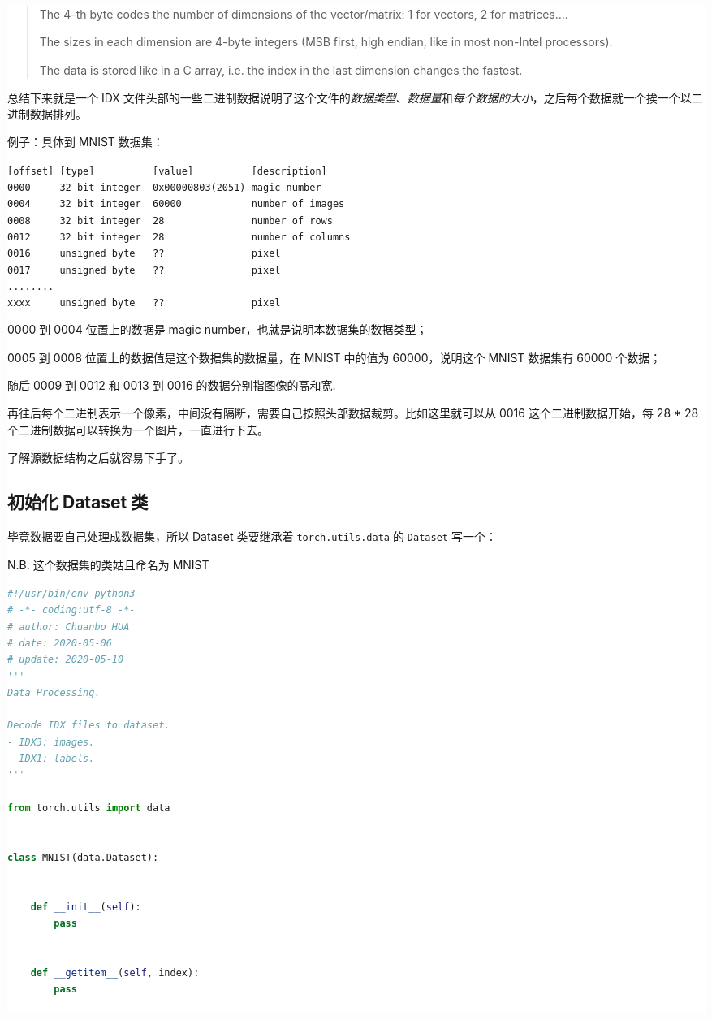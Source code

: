 >
> The 4-th byte codes the number of dimensions of the vector/matrix: 1 for vectors, 2 for matrices….
>
> The sizes in each dimension are 4-byte integers (MSB first, high endian, like in most non-Intel processors).
>
> The data is stored like in a C array, i.e. the index in the last dimension changes the fastest.

总结下来就是一个 IDX 文件头部的一些二进制数据说明了这个文件的*数据类型*、*数据量*和*每个数据的大小*，之后每个数据就一个挨一个以二进制数据排列。

例子：具体到 MNIST 数据集：

```
[offset] [type]          [value]          [description]
0000     32 bit integer  0x00000803(2051) magic number
0004     32 bit integer  60000            number of images
0008     32 bit integer  28               number of rows
0012     32 bit integer  28               number of columns
0016     unsigned byte   ??               pixel
0017     unsigned byte   ??               pixel
........
xxxx     unsigned byte   ??               pixel
```

0000 到 0004 位置上的数据是 magic number，也就是说明本数据集的数据类型；

0005 到 0008 位置上的数据值是这个数据集的数据量，在 MNIST 中的值为 60000，说明这个 MNIST 数据集有 60000 个数据；

随后 0009 到 0012 和 0013 到 0016 的数据分别指图像的高和宽.

再往后每个二进制表示一个像素，中间没有隔断，需要自己按照头部数据裁剪。比如这里就可以从 0016 这个二进制数据开始，每 28 * 28 个二进制数据可以转换为一个图片，一直进行下去。

了解源数据结构之后就容易下手了。

## 初始化 Dataset 类

毕竟数据要自己处理成数据集，所以 Dataset 类要继承着 `torch.utils.data` 的 `Dataset` 写一个：

N.B. 这个数据集的类姑且命名为 MNIST

```python
#!/usr/bin/env python3
# -*- coding:utf-8 -*-
# author: Chuanbo HUA
# date: 2020-05-06
# update: 2020-05-10
'''
Data Processing.

Decode IDX files to dataset. 
- IDX3: images.
- IDX1: labels.
'''

from torch.utils import data


class MNIST(data.Dataset):


    def __init__(self):
        pass
    
    
    def __getitem__(self, index):
        pass
    
```